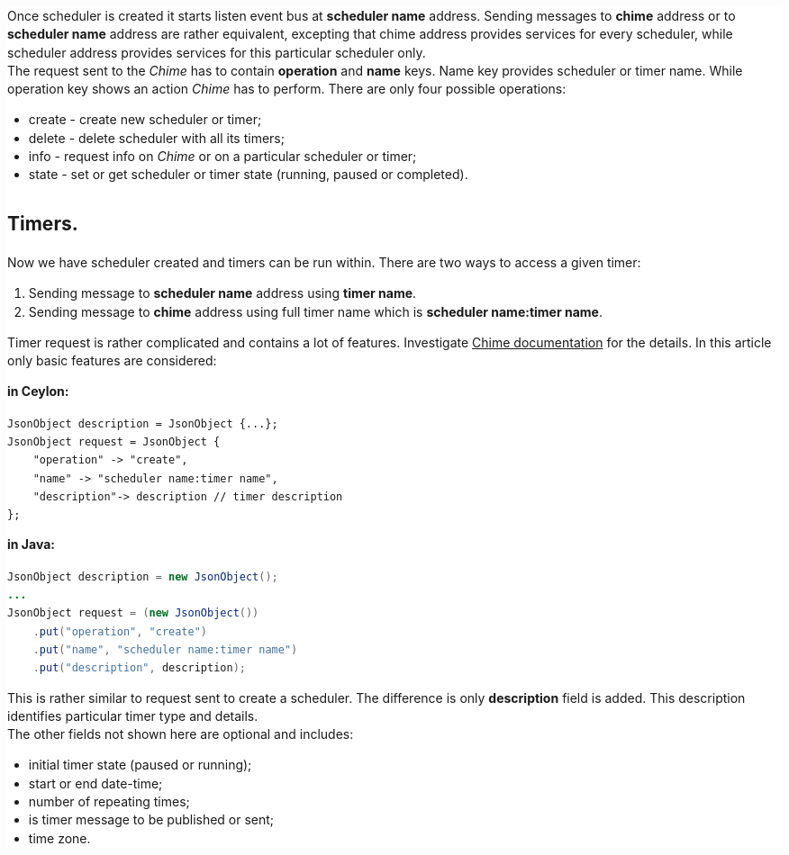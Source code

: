 Once scheduler is created it starts listen event bus at **scheduler name** address.
Sending messages to **chime** address or to **scheduler name** address are rather equivalent,
excepting that chime address provides services for every scheduler, while scheduler address
provides services for this particular scheduler only.  
The request sent to the _Chime_ has to contain **operation** and **name** keys.
Name key provides scheduler or timer name. While operation key shows an action _Chime_ has to perform.
There are only four possible operations:  
* create - create new scheduler or timer;  
* delete - delete scheduler with all its timers;  
* info - request info on _Chime_ or on a particular scheduler or timer;  
* state - set or get scheduler or timer state (running, paused or completed).  


## Timers.  

Now we have scheduler created and timers can be run within. There are two ways to access a given timer:  
1. Sending message to **scheduler name** address using **timer name**.  
2. Sending message to **chime** address using full timer name which is **scheduler name:timer name**.  

Timer request is rather complicated and contains a lot of features.
Investigate [Chime documentation](https://herd.ceylon-lang.org/modules/herd.schedule.chime) for the details.
In this article only basic features are considered:  

**in Ceylon:**  
```Ceylon
JsonObject description = JsonObject {...};
JsonObject request = JsonObject {
	"operation" -> "create",
	"name" -> "scheduler name:timer name",
	"description"-> description // timer description
};
```
**in Java:**  
```Java
JsonObject description = new JsonObject();
...
JsonObject request = (new JsonObject())
	.put("operation", "create")
	.put("name", "scheduler name:timer name")
	.put("description", description);
```

This is rather similar to request sent to create a scheduler.
The difference is only **description** field is added.
This description identifies particular timer type and details.  
The other fields not shown here are optional and includes:  
* initial timer state (paused or running);  
* start or end date-time;  
* number of repeating times;  
* is timer message to be published or sent;  
* time zone.  
